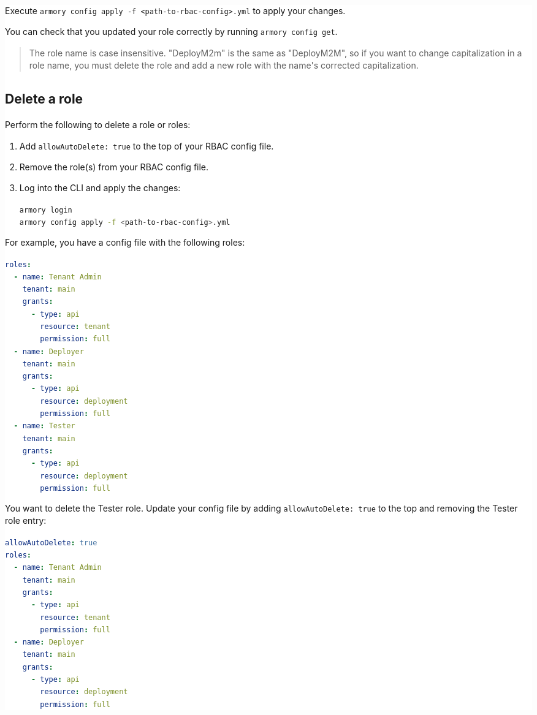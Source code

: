 Execute `armory config apply -f <path-to-rbac-config>.yml` to apply your changes.

You can check that you updated your role correctly by running `armory config get`.

>The role name is case insensitive. "DeployM2m" is the same as "DeployM2M", so if you want to change capitalization in a role name, you must delete the role and add a new role with the name's corrected capitalization.


## Delete a role

Perform the following to delete a role or roles:

1. Add `allowAutoDelete: true` to the top of your RBAC config file.
1. Remove the role(s) from your RBAC config file.
1. Log into the CLI and apply the changes:

   ```bash
   armory login
   armory config apply -f <path-to-rbac-config>.yml
   ```


For example, you have a config file with the following roles:

```yaml
roles:
  - name: Tenant Admin
    tenant: main
    grants:
      - type: api
        resource: tenant
        permission: full
  - name: Deployer
    tenant: main
    grants:
      - type: api
        resource: deployment
        permission: full
  - name: Tester
    tenant: main
    grants:
      - type: api
        resource: deployment
        permission: full
```

You want to delete the Tester role. Update your config file by adding `allowAutoDelete: true` to the top and removing the Tester role entry:

```yaml
allowAutoDelete: true
roles:
  - name: Tenant Admin
    tenant: main
    grants:
      - type: api
        resource: tenant
        permission: full
  - name: Deployer
    tenant: main
    grants:
      - type: api
        resource: deployment
        permission: full
```
